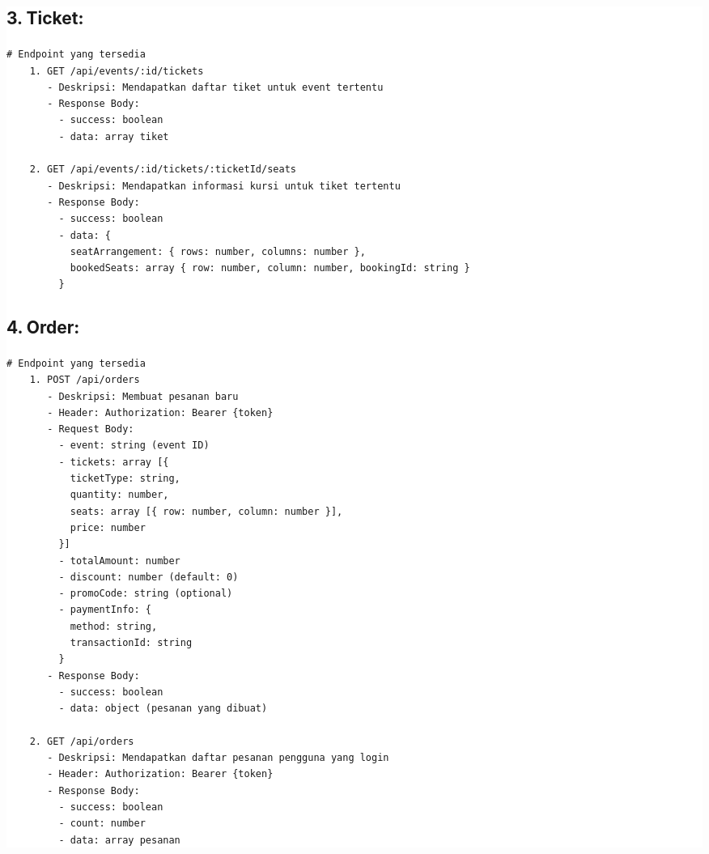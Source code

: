 ## 3. Ticket:
    # Endpoint yang tersedia
        1. GET /api/events/:id/tickets
           - Deskripsi: Mendapatkan daftar tiket untuk event tertentu
           - Response Body:
             - success: boolean
             - data: array tiket

        2. GET /api/events/:id/tickets/:ticketId/seats
           - Deskripsi: Mendapatkan informasi kursi untuk tiket tertentu
           - Response Body:
             - success: boolean
             - data: {
               seatArrangement: { rows: number, columns: number },
               bookedSeats: array { row: number, column: number, bookingId: string }
             }

## 4. Order:
    # Endpoint yang tersedia
        1. POST /api/orders
           - Deskripsi: Membuat pesanan baru
           - Header: Authorization: Bearer {token}
           - Request Body:
             - event: string (event ID)
             - tickets: array [{
               ticketType: string,
               quantity: number,
               seats: array [{ row: number, column: number }],
               price: number
             }]
             - totalAmount: number
             - discount: number (default: 0)
             - promoCode: string (optional)
             - paymentInfo: {
               method: string,
               transactionId: string
             }
           - Response Body:
             - success: boolean
             - data: object (pesanan yang dibuat)

        2. GET /api/orders
           - Deskripsi: Mendapatkan daftar pesanan pengguna yang login
           - Header: Authorization: Bearer {token}
           - Response Body:
             - success: boolean
             - count: number
             - data: array pesanan
